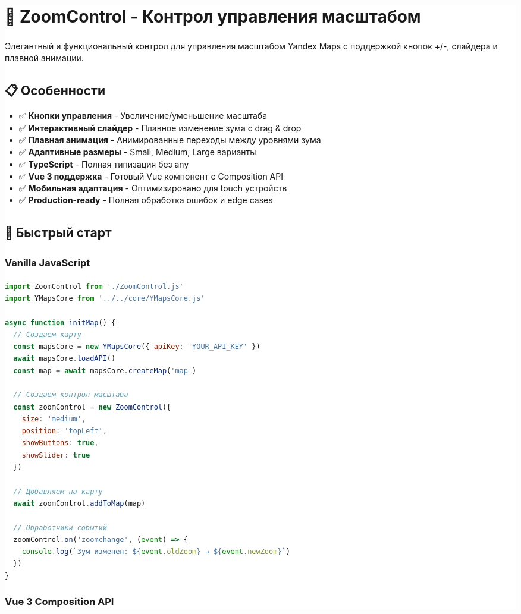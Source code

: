 # 🎯 ZoomControl - Контрол управления масштабом

Элегантный и функциональный контрол для управления масштабом Yandex Maps с поддержкой кнопок +/-, слайдера и плавной анимации.

## 📋 Особенности

- ✅ **Кнопки управления** - Увеличение/уменьшение масштаба
- ✅ **Интерактивный слайдер** - Плавное изменение зума с drag & drop
- ✅ **Плавная анимация** - Анимированные переходы между уровнями зума  
- ✅ **Адаптивные размеры** - Small, Medium, Large варианты
- ✅ **TypeScript** - Полная типизация без any
- ✅ **Vue 3 поддержка** - Готовый Vue компонент с Composition API
- ✅ **Мобильная адаптация** - Оптимизировано для touch устройств
- ✅ **Production-ready** - Полная обработка ошибок и edge cases

## 🚀 Быстрый старт

### Vanilla JavaScript

```javascript
import ZoomControl from './ZoomControl.js'
import YMapsCore from '../../core/YMapsCore.js'

async function initMap() {
  // Создаем карту
  const mapsCore = new YMapsCore({ apiKey: 'YOUR_API_KEY' })
  await mapsCore.loadAPI()
  const map = await mapsCore.createMap('map')
  
  // Создаем контрол масштаба
  const zoomControl = new ZoomControl({
    size: 'medium',
    position: 'topLeft',
    showButtons: true,
    showSlider: true
  })
  
  // Добавляем на карту
  await zoomControl.addToMap(map)
  
  // Обработчики событий
  zoomControl.on('zoomchange', (event) => {
    console.log(`Зум изменен: ${event.oldZoom} → ${event.newZoom}`)
  })
}
```

### Vue 3 Composition API

